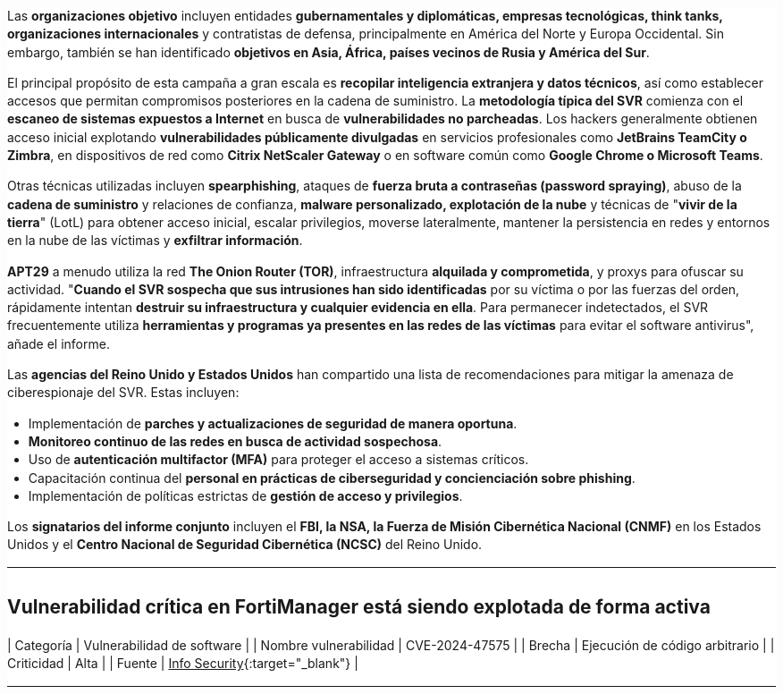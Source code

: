 Las <b>organizaciones objetivo</b> incluyen entidades <b>gubernamentales y diplomáticas, empresas tecnológicas, think tanks, organizaciones internacionales</b> y contratistas de defensa, principalmente en América del Norte y Europa Occidental. Sin embargo, también se han identificado <b>objetivos en Asia, África, países vecinos de Rusia y América del Sur</b>.

El principal propósito de esta campaña a gran escala es <b>recopilar inteligencia extranjera y datos técnicos</b>, así como establecer accesos que permitan compromisos posteriores en la cadena de suministro. La <b>metodología típica del SVR</b> comienza con el <b>escaneo de sistemas expuestos a Internet</b> en busca de <b>vulnerabilidades no parcheadas</b>. Los hackers generalmente obtienen acceso inicial explotando <b>vulnerabilidades públicamente divulgadas</b> en servicios profesionales como <b>JetBrains TeamCity o Zimbra</b>, en dispositivos de red como <b>Citrix NetScaler Gateway</b> o en software común como <b>Google Chrome o Microsoft Teams</b>.

Otras técnicas utilizadas incluyen <b>spearphishing</b>, ataques de <b>fuerza bruta a contraseñas (password spraying)</b>, abuso de la <b>cadena de suministro</b> y relaciones de confianza, <b>malware personalizado, explotación de la nube</b> y técnicas de "<b>vivir de la tierra</b>" (LotL) para obtener acceso inicial, escalar privilegios, moverse lateralmente, mantener la persistencia en redes y entornos en la nube de las víctimas y <b>exfiltrar información</b>.

<b>APT29</b> a menudo utiliza la red <b>The Onion Router (TOR)</b>, infraestructura <b>alquilada y comprometida</b>, y proxys para ofuscar su actividad. "<b>Cuando el SVR sospecha que sus intrusiones han sido identificadas</b> por su víctima o por las fuerzas del orden, rápidamente intentan <b>destruir su infraestructura y cualquier evidencia en ella</b>. Para permanecer indetectados, el SVR frecuentemente utiliza <b>herramientas y programas ya presentes en las redes de las víctimas</b> para evitar el software antivirus", añade el informe.

Las <b>agencias del Reino Unido y Estados Unidos</b> han compartido una lista de recomendaciones para mitigar la amenaza de ciberespionaje del SVR. Estas incluyen:

  - Implementación de <b>parches y actualizaciones de seguridad de manera oportuna</b>.
  - <b>Monitoreo continuo de las redes en busca de actividad sospechosa</b>.
  - Uso de <b>autenticación multifactor (MFA)</b> para proteger el acceso a sistemas críticos.
  - Capacitación continua del <b>personal en prácticas de ciberseguridad y concienciación sobre phishing</b>.
  - Implementación de políticas estrictas de <b>gestión de acceso y privilegios</b>.

Los <b>signatarios del informe conjunto</b> incluyen el <b>FBI, la NSA, la Fuerza de Misión Cibernética Nacional (CNMF)</b> en los Estados Unidos y el <b>Centro Nacional de Seguridad Cibernética (NCSC)</b> del Reino Unido.

---

## Vulnerabilidad crítica en FortiManager está siendo explotada de forma activa
 
| Categoría                 | Vulnerabilidad de software |
| Nombre vulnerabilidad     | CVE-2024-47575 |
| Brecha                    | Ejecución de código arbitrario |
| Criticidad                | <label class="label label-red">Alta</label> |
| Fuente		                | [Info Security](https://www.infosecurity-magazine.com/news/fortinet-exploitation-fortimanager/){:target="_blank"} |
 
---